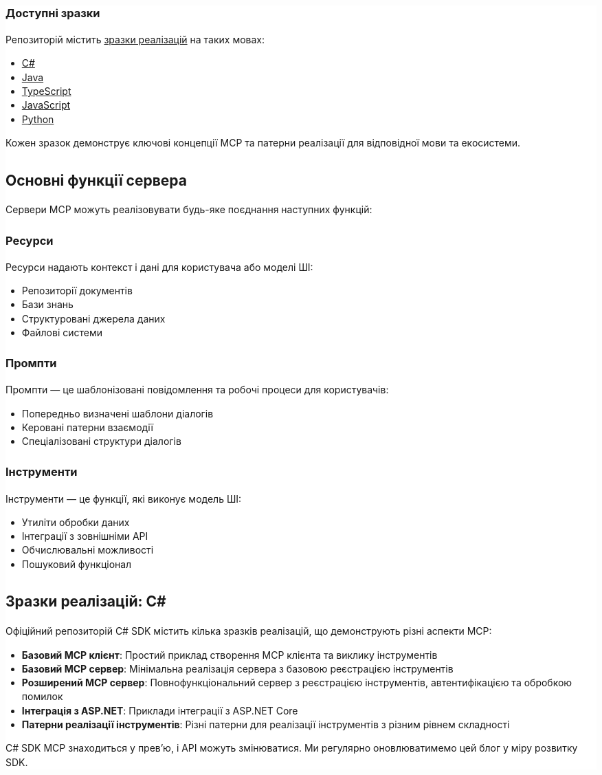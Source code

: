 ### Доступні зразки

Репозиторій містить [зразки реалізацій](../../../04-PracticalImplementation/samples) на таких мовах:

- [C#](./samples/csharp/README.md)
- [Java](./samples/java/containerapp/README.md)
- [TypeScript](./samples/typescript/README.md)
- [JavaScript](./samples/javascript/README.md)
- [Python](./samples/python/README.md)

Кожен зразок демонструє ключові концепції MCP та патерни реалізації для відповідної мови та екосистеми.

## Основні функції сервера

Сервери MCP можуть реалізовувати будь-яке поєднання наступних функцій:

### Ресурси
Ресурси надають контекст і дані для користувача або моделі ШІ:
- Репозиторії документів
- Бази знань
- Структуровані джерела даних
- Файлові системи

### Промпти
Промпти — це шаблонізовані повідомлення та робочі процеси для користувачів:
- Попередньо визначені шаблони діалогів
- Керовані патерни взаємодії
- Спеціалізовані структури діалогів

### Інструменти
Інструменти — це функції, які виконує модель ШІ:
- Утиліти обробки даних
- Інтеграції з зовнішніми API
- Обчислювальні можливості
- Пошуковий функціонал

## Зразки реалізацій: C#

Офіційний репозиторій C# SDK містить кілька зразків реалізацій, що демонструють різні аспекти MCP:

- **Базовий MCP клієнт**: Простий приклад створення MCP клієнта та виклику інструментів
- **Базовий MCP сервер**: Мінімальна реалізація сервера з базовою реєстрацією інструментів
- **Розширений MCP сервер**: Повнофункціональний сервер з реєстрацією інструментів, автентифікацією та обробкою помилок
- **Інтеграція з ASP.NET**: Приклади інтеграції з ASP.NET Core
- **Патерни реалізації інструментів**: Різні патерни для реалізації інструментів з різним рівнем складності

C# SDK MCP знаходиться у прев’ю, і API можуть змінюватися. Ми регулярно оновлюватимемо цей блог у міру розвитку SDK.
